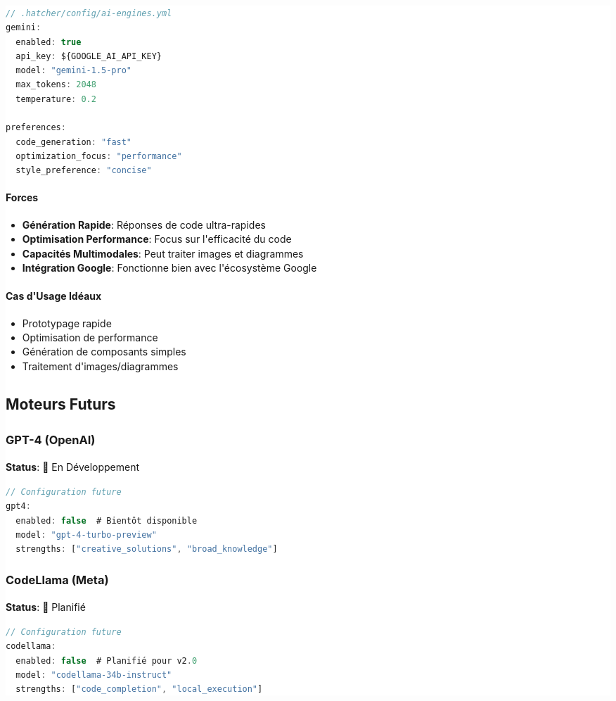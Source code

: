 ```typescript
// .hatcher/config/ai-engines.yml
gemini:
  enabled: true
  api_key: ${GOOGLE_AI_API_KEY}
  model: "gemini-1.5-pro"
  max_tokens: 2048
  temperature: 0.2

preferences:
  code_generation: "fast"
  optimization_focus: "performance"
  style_preference: "concise"
```

#### Forces

- **Génération Rapide**: Réponses de code ultra-rapides
- **Optimisation Performance**: Focus sur l'efficacité du code
- **Capacités Multimodales**: Peut traiter images et diagrammes
- **Intégration Google**: Fonctionne bien avec l'écosystème Google

#### Cas d'Usage Idéaux

- Prototypage rapide
- Optimisation de performance
- Génération de composants simples
- Traitement d'images/diagrammes

## Moteurs Futurs

### GPT-4 (OpenAI)

**Status**: 🚧 En Développement

```typescript
// Configuration future
gpt4:
  enabled: false  # Bientôt disponible
  model: "gpt-4-turbo-preview"
  strengths: ["creative_solutions", "broad_knowledge"]
```

### CodeLlama (Meta)

**Status**: 📅 Planifié

```typescript
// Configuration future
codellama:
  enabled: false  # Planifié pour v2.0
  model: "codellama-34b-instruct"
  strengths: ["code_completion", "local_execution"]
```
